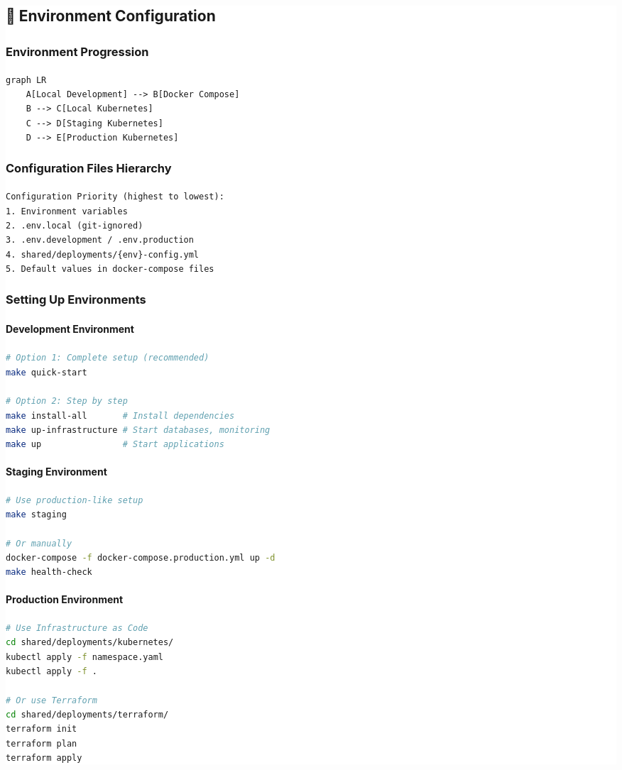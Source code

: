 ## 🔧 Environment Configuration

### Environment Progression

```mermaid
graph LR
    A[Local Development] --> B[Docker Compose]
    B --> C[Local Kubernetes]
    C --> D[Staging Kubernetes]
    D --> E[Production Kubernetes]
```

### Configuration Files Hierarchy

```
Configuration Priority (highest to lowest):
1. Environment variables
2. .env.local (git-ignored)
3. .env.development / .env.production
4. shared/deployments/{env}-config.yml
5. Default values in docker-compose files
```

### Setting Up Environments

#### Development Environment
```bash
# Option 1: Complete setup (recommended)
make quick-start

# Option 2: Step by step
make install-all       # Install dependencies
make up-infrastructure # Start databases, monitoring
make up                # Start applications
```

#### Staging Environment
```bash
# Use production-like setup
make staging

# Or manually
docker-compose -f docker-compose.production.yml up -d
make health-check
```

#### Production Environment
```bash
# Use Infrastructure as Code
cd shared/deployments/kubernetes/
kubectl apply -f namespace.yaml
kubectl apply -f .

# Or use Terraform
cd shared/deployments/terraform/
terraform init
terraform plan
terraform apply
```
